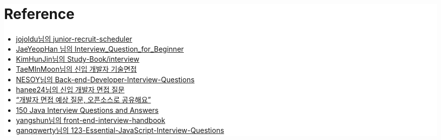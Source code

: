
# Reference
* [jojoldu님의 junior-recruit-scheduler](https://github.com/jojoldu/junior-recruit-scheduler/blob/master/README.md)
* [JaeYeopHan 님의 Interview_Question_for_Beginner](https://github.com/JaeYeopHan/Interview_Question_for_Beginner)
* [KimHunJin님의 Study-Book/interview](https://github.com/KimHunJin/Study-Book/tree/master/interview)
* [TaeMInMoon님의 신입 개발자 기술면접](https://trello.com/b/BWtpfywH/%EC%8B%A0%EC%9E%85-%EA%B0%9C%EB%B0%9C%EC%9E%90-%EA%B8%B0%EC%88%A0%EB%A9%B4%EC%A0%91)
* [NESOY님의 Back-end-Developer-Interview-Questions](https://github.com/NESOY/Back-end-Developer-Interview-Questions)
* [hanee24님의 신입 개발자 면접 질문](https://hanee24.github.io/2018/05/13/interview-questions/)
* [“개발자 면접 예상 질문, 오픈소스로 공유해요”](http://www.bloter.net/archives/246472)
* [150 Java Interview Questions and Answers](https://www.javacodegeeks.com/2014/04/java-interview-questions-and-answers.html#2)
* [yangshun님의 front-end-interview-handbook](https://github.com/yangshun/front-end-interview-handbook/blob/master/Translations/Korean/questions/javascript-questions.md)
* [ganqqwerty님의 123-Essential-JavaScript-Interview-Questions](https://github.com/ganqqwerty/123-Essential-JavaScript-Interview-Questions)
